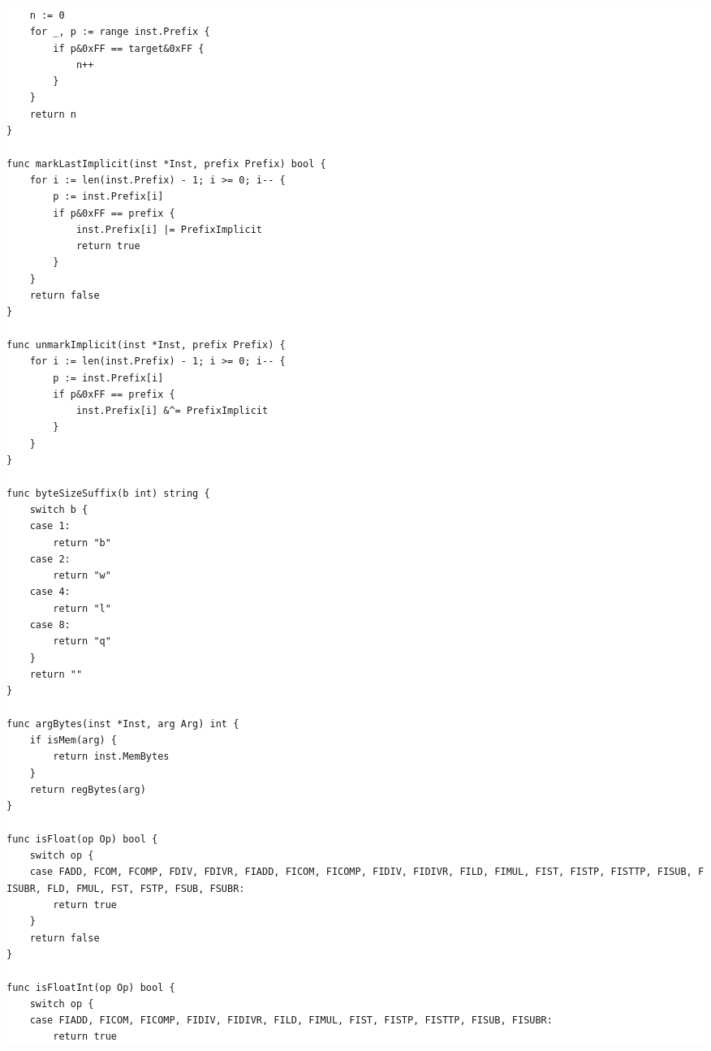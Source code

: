 ```
	n := 0
	for _, p := range inst.Prefix {
		if p&0xFF == target&0xFF {
			n++
		}
	}
	return n
}

func markLastImplicit(inst *Inst, prefix Prefix) bool {
	for i := len(inst.Prefix) - 1; i >= 0; i-- {
		p := inst.Prefix[i]
		if p&0xFF == prefix {
			inst.Prefix[i] |= PrefixImplicit
			return true
		}
	}
	return false
}

func unmarkImplicit(inst *Inst, prefix Prefix) {
	for i := len(inst.Prefix) - 1; i >= 0; i-- {
		p := inst.Prefix[i]
		if p&0xFF == prefix {
			inst.Prefix[i] &^= PrefixImplicit
		}
	}
}

func byteSizeSuffix(b int) string {
	switch b {
	case 1:
		return "b"
	case 2:
		return "w"
	case 4:
		return "l"
	case 8:
		return "q"
	}
	return ""
}

func argBytes(inst *Inst, arg Arg) int {
	if isMem(arg) {
		return inst.MemBytes
	}
	return regBytes(arg)
}

func isFloat(op Op) bool {
	switch op {
	case FADD, FCOM, FCOMP, FDIV, FDIVR, FIADD, FICOM, FICOMP, FIDIV, FIDIVR, FILD, FIMUL, FIST, FISTP, FISTTP, FISUB, FISUBR, FLD, FMUL, FST, FSTP, FSUB, FSUBR:
		return true
	}
	return false
}

func isFloatInt(op Op) bool {
	switch op {
	case FIADD, FICOM, FICOMP, FIDIV, FIDIVR, FILD, FIMUL, FIST, FISTP, FISTTP, FISUB, FISUBR:
		return true
```